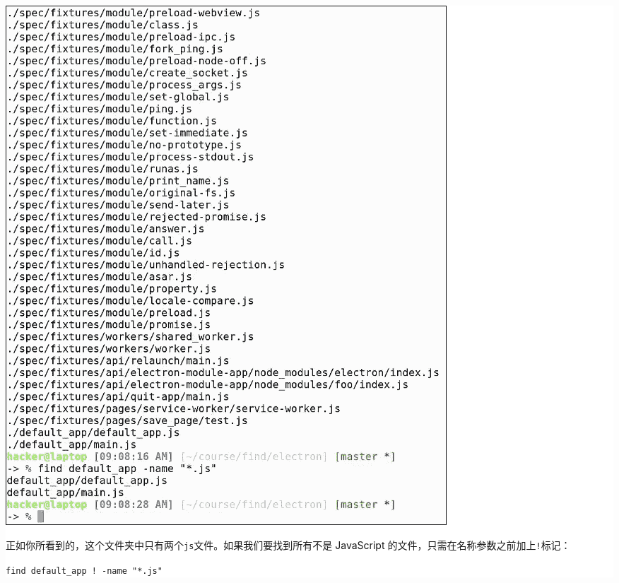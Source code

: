 ![你可以跑，但你无法躲避...来自 find](img/image_04_012.jpg)

正如你所看到的，这个文件夹中只有两个`js`文件。如果我们要找到所有不是 JavaScript 的文件，只需在名称参数之前加上`!`标记：

```
find default_app ! -name "*.js"

```
